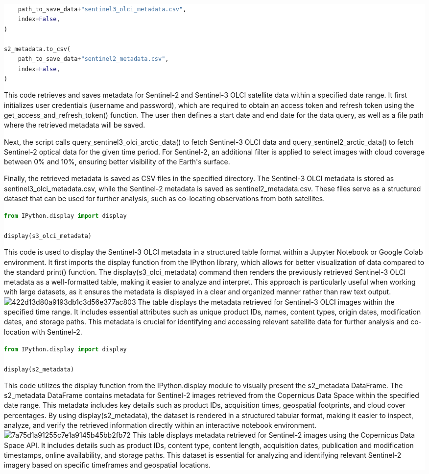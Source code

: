 ```python
    path_to_save_data+"sentinel3_olci_metadata.csv",
    index=False,
)

s2_metadata.to_csv(
    path_to_save_data+"sentinel2_metadata.csv",
    index=False,
)
```
This code retrieves and saves metadata for Sentinel-2 and Sentinel-3 OLCI satellite data within a specified date range. It first initializes user credentials (username and password), which are required to obtain an access token and refresh token using the get_access_and_refresh_token() function. The user then defines a start date and end date for the data query, as well as a file path where the retrieved metadata will be saved.

Next, the script calls query_sentinel3_olci_arctic_data() to fetch Sentinel-3 OLCI data and query_sentinel2_arctic_data() to fetch Sentinel-2 optical data for the given time period. For Sentinel-2, an additional filter is applied to select images with cloud coverage between 0% and 10%, ensuring better visibility of the Earth's surface.

Finally, the retrieved metadata is saved as CSV files in the specified directory. The Sentinel-3 OLCI metadata is stored as sentinel3_olci_metadata.csv, while the Sentinel-2 metadata is saved as sentinel2_metadata.csv. These files serve as a structured dataset that can be used for further analysis, such as co-locating observations from both satellites.

```python
from IPython.display import display

display(s3_olci_metadata)
```
This code is used to display the Sentinel-3 OLCI metadata in a structured table format within a Jupyter Notebook or Google Colab environment. It first imports the display function from the IPython library, which allows for better visualization of data compared to the standard print() function. The display(s3_olci_metadata) command then renders the previously retrieved Sentinel-3 OLCI metadata as a well-formatted table, making it easier to analyze and interpret. This approach is particularly useful when working with large datasets, as it ensures the metadata is displayed in a clear and organized manner rather than raw text output.
![422d13d80a9193db1c3d56e377ac803](https://github.com/user-attachments/assets/cfcaa103-e028-45e3-bcf9-b91b6957116c)
The table displays the metadata retrieved for Sentinel-3 OLCI images within the specified time range. It includes essential attributes such as unique product IDs, names, content types, origin dates, modification dates, and storage paths. This metadata is crucial for identifying and accessing relevant satellite data for further analysis and co-location with Sentinel-2.

```python
from IPython.display import display

display(s2_metadata)
```
This code utilizes the display function from the IPython.display module to visually present the s2_metadata DataFrame. The s2_metadata DataFrame contains metadata for Sentinel-2 images retrieved from the Copernicus Data Space within the specified date range. This metadata includes key details such as product IDs, acquisition times, geospatial footprints, and cloud cover percentages. By using display(s2_metadata), the dataset is rendered in a structured tabular format, making it easier to inspect, analyze, and verify the retrieved information directly within an interactive notebook environment.
![7a75d1a91255c7e1a9145b45bb2fb72](https://github.com/user-attachments/assets/b428d280-5b6a-4ce4-a588-f9d46936ab1d)
This table displays metadata retrieved for Sentinel-2 images using the Copernicus Data Space API. It includes details such as product IDs, content type, content length, acquisition dates, publication and modification timestamps, online availability, and storage paths. This dataset is essential for analyzing and identifying relevant Sentinel-2 imagery based on specific timeframes and geospatial locations.

